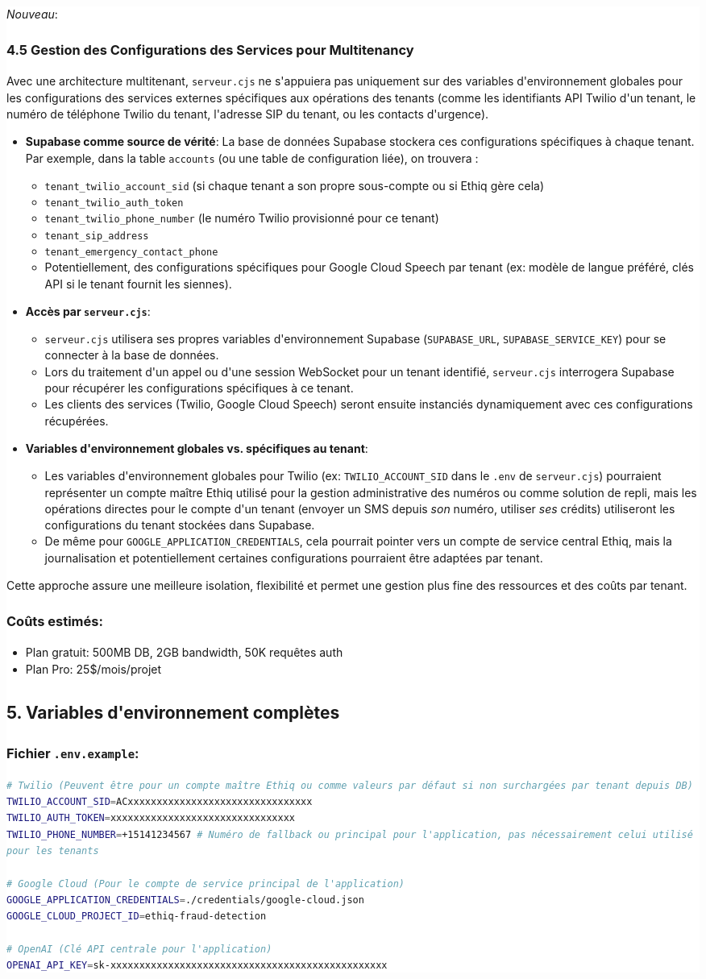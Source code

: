 *Nouveau*:
### 4.5 Gestion des Configurations des Services pour Multitenancy

Avec une architecture multitenant, `serveur.cjs` ne s'appuiera pas uniquement sur des variables d'environnement globales pour les configurations des services externes spécifiques aux opérations des tenants (comme les identifiants API Twilio d'un tenant, le numéro de téléphone Twilio du tenant, l'adresse SIP du tenant, ou les contacts d'urgence).

- **Supabase comme source de vérité**: La base de données Supabase stockera ces configurations spécifiques à chaque tenant. Par exemple, dans la table `accounts` (ou une table de configuration liée), on trouvera :
    - `tenant_twilio_account_sid` (si chaque tenant a son propre sous-compte ou si Ethiq gère cela)
    - `tenant_twilio_auth_token`
    - `tenant_twilio_phone_number` (le numéro Twilio provisionné pour ce tenant)
    - `tenant_sip_address`
    - `tenant_emergency_contact_phone`
    - Potentiellement, des configurations spécifiques pour Google Cloud Speech par tenant (ex: modèle de langue préféré, clés API si le tenant fournit les siennes).

- **Accès par `serveur.cjs`**:
    - `serveur.cjs` utilisera ses propres variables d'environnement Supabase (`SUPABASE_URL`, `SUPABASE_SERVICE_KEY`) pour se connecter à la base de données.
    - Lors du traitement d'un appel ou d'une session WebSocket pour un tenant identifié, `serveur.cjs` interrogera Supabase pour récupérer les configurations spécifiques à ce tenant.
    - Les clients des services (Twilio, Google Cloud Speech) seront ensuite instanciés dynamiquement avec ces configurations récupérées.

- **Variables d'environnement globales vs. spécifiques au tenant**:
    - Les variables d'environnement globales pour Twilio (ex: `TWILIO_ACCOUNT_SID` dans le `.env` de `serveur.cjs`) pourraient représenter un compte maître Ethiq utilisé pour la gestion administrative des numéros ou comme solution de repli, mais les opérations directes pour le compte d'un tenant (envoyer un SMS depuis *son* numéro, utiliser *ses* crédits) utiliseront les configurations du tenant stockées dans Supabase.
    - De même pour `GOOGLE_APPLICATION_CREDENTIALS`, cela pourrait pointer vers un compte de service central Ethiq, mais la journalisation et potentiellement certaines configurations pourraient être adaptées par tenant.

Cette approche assure une meilleure isolation, flexibilité et permet une gestion plus fine des ressources et des coûts par tenant.

### Coûts estimés:
- Plan gratuit: 500MB DB, 2GB bandwidth, 50K requêtes auth
- Plan Pro: 25$/mois/projet

## 5. Variables d'environnement complètes

### Fichier `.env.example`:
```bash
# Twilio (Peuvent être pour un compte maître Ethiq ou comme valeurs par défaut si non surchargées par tenant depuis DB)
TWILIO_ACCOUNT_SID=ACxxxxxxxxxxxxxxxxxxxxxxxxxxxxxxxx
TWILIO_AUTH_TOKEN=xxxxxxxxxxxxxxxxxxxxxxxxxxxxxxxx
TWILIO_PHONE_NUMBER=+15141234567 # Numéro de fallback ou principal pour l'application, pas nécessairement celui utilisé pour les tenants

# Google Cloud (Pour le compte de service principal de l'application)
GOOGLE_APPLICATION_CREDENTIALS=./credentials/google-cloud.json
GOOGLE_CLOUD_PROJECT_ID=ethiq-fraud-detection

# OpenAI (Clé API centrale pour l'application)
OPENAI_API_KEY=sk-xxxxxxxxxxxxxxxxxxxxxxxxxxxxxxxxxxxxxxxxxxxxxxxx

```